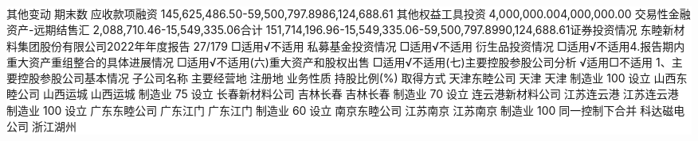 其他变动
期末数
应收款项融资
145,625,486.50-59,500,797.8986,124,688.61
其他权益工具投资
4,000,000.004,000,000.00
交易性金融资产-远期结售汇
2,088,710.46-15,549,335.06合计
151,714,196.96-15,549,335.06-59,500,797.8990,124,688.61证券投资情况
东睦新材料集团股份有限公司2022年年度报告
27/179
□适用√不适用
私募基金投资情况
□适用√不适用
衍生品投资情况
□适用√不适用4.报告期内重大资产重组整合的具体进展情况
□适用√不适用(六)重大资产和股权出售
□适用√不适用(七)主要控股参股公司分析
√适用□不适用
1、主要控股参股公司基本情况
子公司名称
主要经营地
注册地
业务性质
持股比例(%)
取得方式
天津东睦公司
天津
天津
制造业
100
设立
山西东睦公司
山西运城
山西运城
制造业
75
设立
长春新材料公司
吉林长春
吉林长春
制造业
70
设立
连云港新材料公司
江苏连云港
江苏连云港
制造业
100
设立
广东东睦公司
广东江门
广东江门
制造业
60
设立
南京东睦公司
江苏南京
江苏南京
制造业
100
同一控制下合并
科达磁电公司
浙江湖州